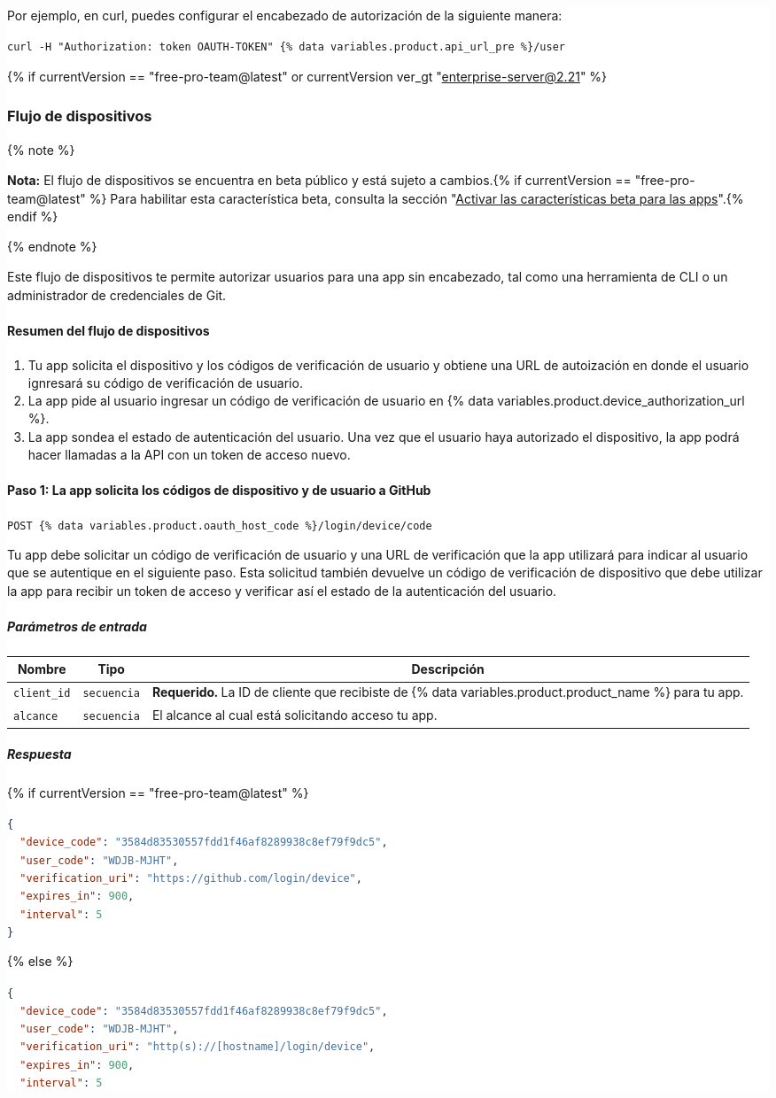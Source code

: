 Por ejemplo, en curl, puedes configurar el encabezado de autorización de la siguiente manera:

```shell
curl -H "Authorization: token OAUTH-TOKEN" {% data variables.product.api_url_pre %}/user
```

{% if currentVersion == "free-pro-team@latest" or currentVersion ver_gt "enterprise-server@2.21" %}
### Flujo de dispositivos

{% note %}

**Nota:** El flujo de dispositivos se encuentra en beta público y está sujeto a cambios.{% if currentVersion == "free-pro-team@latest" %} Para habilitar esta característica beta, consulta la sección "[Activar las características beta para las apps](/developers/apps/activating-beta-features-for-apps)".{% endif %}

{% endnote %}

Este flujo de dispositivos te permite autorizar usuarios para una app sin encabezado, tal como una herramienta de CLI o un administrador de credenciales de Git.

#### Resumen del flujo de dispositivos

1. Tu app solicita el dispositivo y los códigos de verificación de usuario y obtiene una URL de autoización en donde el usuario ignresará su código de verificación de usuario.
2. La app pide al usuario ingresar un código de verificación de usuario en {% data variables.product.device_authorization_url %}.
3.  La app sondea el estado de autenticación del usuario. Una vez que el usuario haya autorizado el dispositivo, la app podrá hacer llamadas a la API con un token de acceso nuevo.

#### Paso 1: La app solicita los códigos de dispositivo y de usuario a GitHub

    POST {% data variables.product.oauth_host_code %}/login/device/code

Tu app debe solicitar un código de verificación de usuario y una URL de verificación que la app utilizará para indicar al usuario que se autentique en el siguiente paso. Esta solicitud también devuelve un código de verificación de dispositivo que debe utilizar la app para recibir un token de acceso y verificar así el estado de la autenticación del usuario.

##### Parámetros de entrada

| Nombre      | Tipo        | Descripción                                                                                                  |
| ----------- | ----------- | ------------------------------------------------------------------------------------------------------------ |
| `client_id` | `secuencia` | **Requerido.** La ID de cliente que recibiste de {% data variables.product.product_name %} para tu app. |
| `alcance`   | `secuencia` | El alcance al cual está solicitando acceso tu app.                                                           |

##### Respuesta


{% if currentVersion == "free-pro-team@latest" %}
  ```JSON
  {
    "device_code": "3584d83530557fdd1f46af8289938c8ef79f9dc5",
    "user_code": "WDJB-MJHT",
    "verification_uri": "https://github.com/login/device",
    "expires_in": 900,
    "interval": 5
  }
  ```
{% else %}
  ```JSON
  {
    "device_code": "3584d83530557fdd1f46af8289938c8ef79f9dc5",
    "user_code": "WDJB-MJHT",
    "verification_uri": "http(s)://[hostname]/login/device",
    "expires_in": 900,
    "interval": 5
  ```